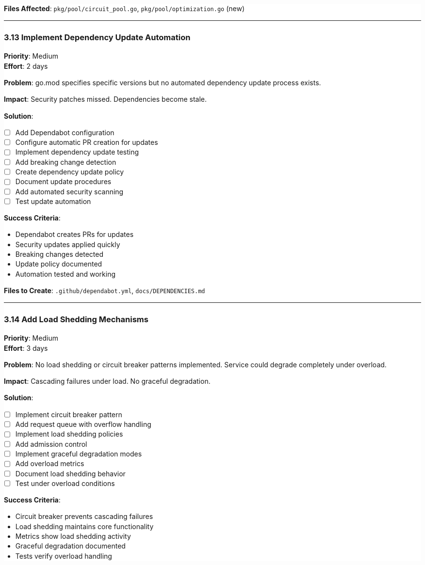 **Files Affected**: `pkg/pool/circuit_pool.go`, `pkg/pool/optimization.go` (new)

---

### 3.13 Implement Dependency Update Automation
**Priority**: Medium  
**Effort**: 2 days

**Problem**: go.mod specifies specific versions but no automated dependency update process exists.

**Impact**: Security patches missed. Dependencies become stale.

**Solution**:
- [ ] Add Dependabot configuration
- [ ] Configure automatic PR creation for updates
- [ ] Implement dependency update testing
- [ ] Add breaking change detection
- [ ] Create dependency update policy
- [ ] Document update procedures
- [ ] Add automated security scanning
- [ ] Test update automation

**Success Criteria**:
- Dependabot creates PRs for updates
- Security updates applied quickly
- Breaking changes detected
- Update policy documented
- Automation tested and working

**Files to Create**: `.github/dependabot.yml`, `docs/DEPENDENCIES.md`

---

### 3.14 Add Load Shedding Mechanisms
**Priority**: Medium  
**Effort**: 3 days

**Problem**: No load shedding or circuit breaker patterns implemented. Service could degrade completely under overload.

**Impact**: Cascading failures under load. No graceful degradation.

**Solution**:
- [ ] Implement circuit breaker pattern
- [ ] Add request queue with overflow handling
- [ ] Implement load shedding policies
- [ ] Add admission control
- [ ] Implement graceful degradation modes
- [ ] Add overload metrics
- [ ] Document load shedding behavior
- [ ] Test under overload conditions

**Success Criteria**:
- Circuit breaker prevents cascading failures
- Load shedding maintains core functionality
- Metrics show load shedding activity
- Graceful degradation documented
- Tests verify overload handling
